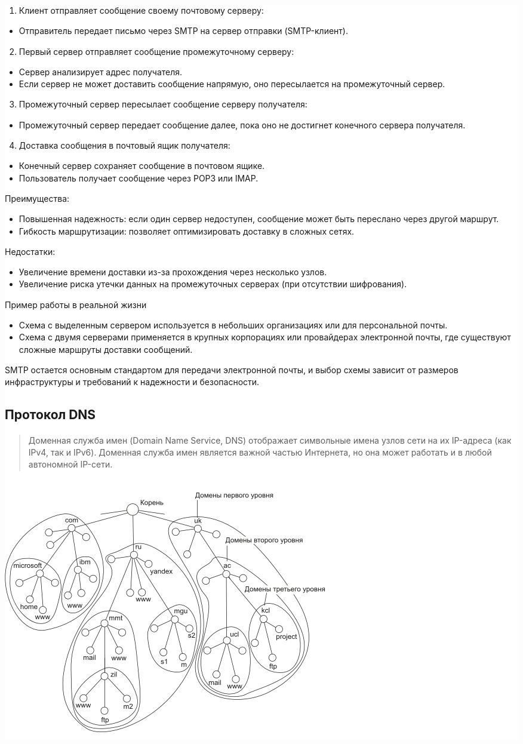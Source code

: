 1. Клиент отправляет сообщение своему почтовому серверу:

* Отправитель передает письмо через SMTP на сервер отправки (SMTP-клиент).

2. Первый сервер отправляет сообщение промежуточному серверу:

* Сервер анализирует адрес получателя.
* Если сервер не может доставить сообщение напрямую, оно пересылается на промежуточный сервер.

3. Промежуточный сервер пересылает сообщение серверу получателя:

* Промежуточный сервер передает сообщение далее, пока оно не достигнет конечного сервера получателя.

4. Доставка сообщения в почтовый ящик получателя:

* Конечный сервер сохраняет сообщение в почтовом ящике.
* Пользователь получает сообщение через POP3 или IMAP.

Преимущества:

* Повышенная надежность: если один сервер недоступен, сообщение может быть переслано через другой маршрут.
* Гибкость маршрутизации: позволяет оптимизировать доставку в сложных сетях.

Недостатки:

* Увеличение времени доставки из-за прохождения через несколько узлов.
* Увеличение риска утечки данных на промежуточных серверах (при отсутствии шифрования).

Пример работы в реальной жизни

* Схема с выделенным сервером используется в небольших организациях или для персональной почты.
* Схема с двумя серверами применяется в крупных корпорациях или провайдерах электронной почты, где существуют сложные
  маршруты доставки сообщений.

SMTP остается основным стандартом для передачи электронной почты, и выбор схемы зависит от размеров инфраструктуры и
требований к надежности и безопасности.

## Протокол DNS

> Доменная служба имен (Domain Name Service, DNS) отображает символьные имена узлов сети
> на их IP-адреса (как IPv4, так и IPv6). Доменная служба имен является важной частью Интернета,
> но она может работать и в любой автономной IP-сети.

![Пространство доменных имён](img/img_10.png)